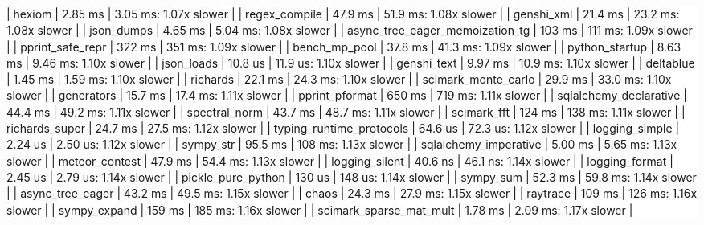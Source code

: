 | hexiom                           | 2.85 ms                                                        | 3.05 ms: 1.07x slower                                                    |
| regex_compile                    | 47.9 ms                                                        | 51.9 ms: 1.08x slower                                                    |
| genshi_xml                       | 21.4 ms                                                        | 23.2 ms: 1.08x slower                                                    |
| json_dumps                       | 4.65 ms                                                        | 5.04 ms: 1.08x slower                                                    |
| async_tree_eager_memoization_tg  | 103 ms                                                         | 111 ms: 1.09x slower                                                     |
| pprint_safe_repr                 | 322 ms                                                         | 351 ms: 1.09x slower                                                     |
| bench_mp_pool                    | 37.8 ms                                                        | 41.3 ms: 1.09x slower                                                    |
| python_startup                   | 8.63 ms                                                        | 9.46 ms: 1.10x slower                                                    |
| json_loads                       | 10.8 us                                                        | 11.9 us: 1.10x slower                                                    |
| genshi_text                      | 9.97 ms                                                        | 10.9 ms: 1.10x slower                                                    |
| deltablue                        | 1.45 ms                                                        | 1.59 ms: 1.10x slower                                                    |
| richards                         | 22.1 ms                                                        | 24.3 ms: 1.10x slower                                                    |
| scimark_monte_carlo              | 29.9 ms                                                        | 33.0 ms: 1.10x slower                                                    |
| generators                       | 15.7 ms                                                        | 17.4 ms: 1.11x slower                                                    |
| pprint_pformat                   | 650 ms                                                         | 719 ms: 1.11x slower                                                     |
| sqlalchemy_declarative           | 44.4 ms                                                        | 49.2 ms: 1.11x slower                                                    |
| spectral_norm                    | 43.7 ms                                                        | 48.7 ms: 1.11x slower                                                    |
| scimark_fft                      | 124 ms                                                         | 138 ms: 1.11x slower                                                     |
| richards_super                   | 24.7 ms                                                        | 27.5 ms: 1.12x slower                                                    |
| typing_runtime_protocols         | 64.6 us                                                        | 72.3 us: 1.12x slower                                                    |
| logging_simple                   | 2.24 us                                                        | 2.50 us: 1.12x slower                                                    |
| sympy_str                        | 95.5 ms                                                        | 108 ms: 1.13x slower                                                     |
| sqlalchemy_imperative            | 5.00 ms                                                        | 5.65 ms: 1.13x slower                                                    |
| meteor_contest                   | 47.9 ms                                                        | 54.4 ms: 1.13x slower                                                    |
| logging_silent                   | 40.6 ns                                                        | 46.1 ns: 1.14x slower                                                    |
| logging_format                   | 2.45 us                                                        | 2.79 us: 1.14x slower                                                    |
| pickle_pure_python               | 130 us                                                         | 148 us: 1.14x slower                                                     |
| sympy_sum                        | 52.3 ms                                                        | 59.8 ms: 1.14x slower                                                    |
| async_tree_eager                 | 43.2 ms                                                        | 49.5 ms: 1.15x slower                                                    |
| chaos                            | 24.3 ms                                                        | 27.9 ms: 1.15x slower                                                    |
| raytrace                         | 109 ms                                                         | 126 ms: 1.16x slower                                                     |
| sympy_expand                     | 159 ms                                                         | 185 ms: 1.16x slower                                                     |
| scimark_sparse_mat_mult          | 1.78 ms                                                        | 2.09 ms: 1.17x slower                                                    |